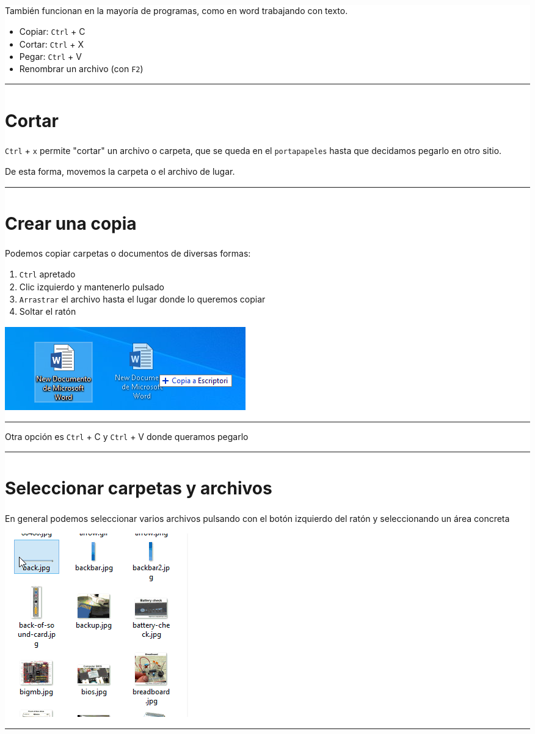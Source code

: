 También funcionan en la mayoría de programas, como en word trabajando con texto.

- Copiar: ``Ctrl`` + C
- Cortar: ``Ctrl`` + X
- Pegar: ``Ctrl`` + V
- Renombrar un archivo (con ``F2``)

---
# Cortar

``Ctrl`` + ``x`` permite "cortar" un archivo o carpeta, que se queda en el ``portapapeles`` hasta que decidamos pegarlo en otro sitio.

De esta forma, movemos la carpeta o el archivo de lugar.

---
# Crear una copia

Podemos copiar carpetas o documentos de diversas formas:

1. ``Ctrl`` apretado
2. Clic izquierdo y mantenerlo pulsado
3.  ``Arrastrar`` el archivo hasta el lugar donde lo queremos copiar
4.  Soltar el ratón

![](img/2023-03-08-09-32-12.png)

---

Otra opción es ``Ctrl`` + C y ``Ctrl`` + V donde queramos pegarlo

---
# Seleccionar carpetas y archivos

En general podemos seleccionar varios archivos pulsando con el botón izquierdo del ratón y seleccionando un área concreta

![imagen](media/image13.gif)

---
